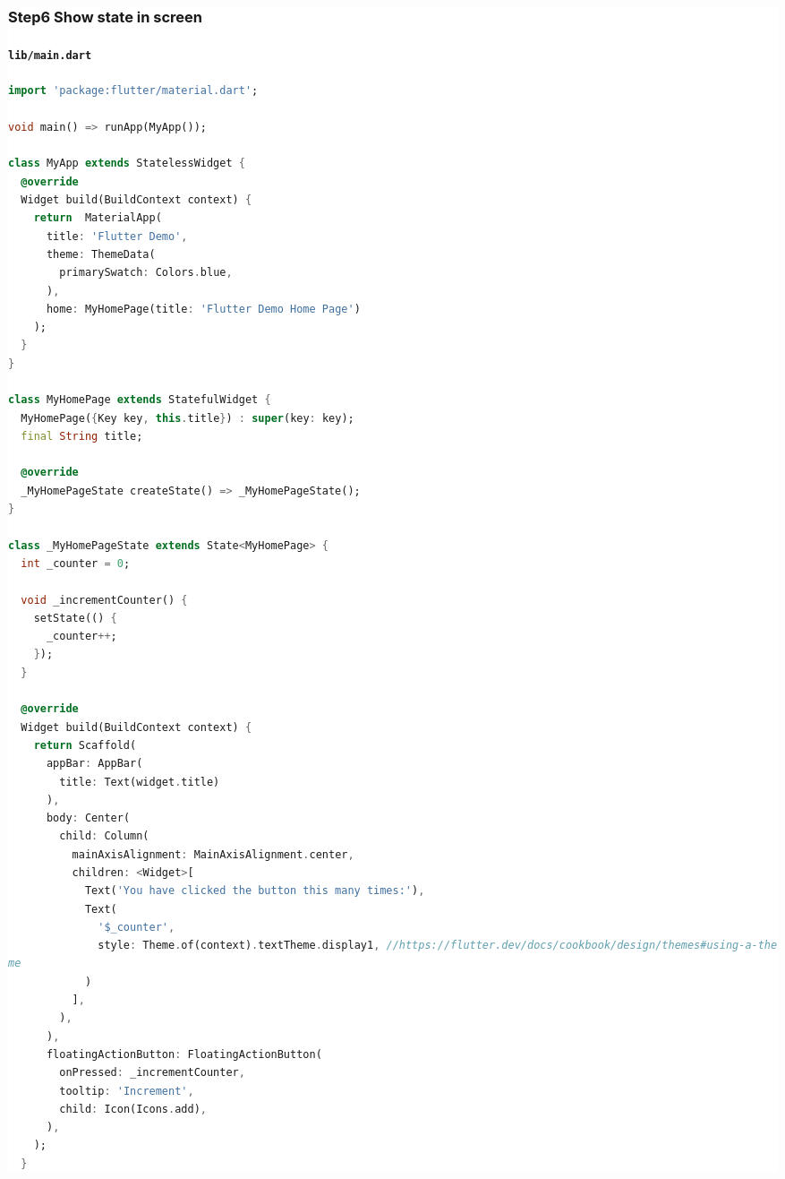 ### Step6 Show state in screen
#### `lib/main.dart`
```dart
import 'package:flutter/material.dart';

void main() => runApp(MyApp());

class MyApp extends StatelessWidget {
  @override
  Widget build(BuildContext context) {
    return  MaterialApp(
      title: 'Flutter Demo',
      theme: ThemeData(
        primarySwatch: Colors.blue,
      ),
      home: MyHomePage(title: 'Flutter Demo Home Page')
    );
  }
}

class MyHomePage extends StatefulWidget {
  MyHomePage({Key key, this.title}) : super(key: key);
  final String title;

  @override
  _MyHomePageState createState() => _MyHomePageState();
}

class _MyHomePageState extends State<MyHomePage> {
  int _counter = 0;
  
  void _incrementCounter() {
    setState(() {
      _counter++;
    });
  }

  @override
  Widget build(BuildContext context) {
    return Scaffold(
      appBar: AppBar(
        title: Text(widget.title)
      ),
      body: Center(
        child: Column(
          mainAxisAlignment: MainAxisAlignment.center,
          children: <Widget>[
            Text('You have clicked the button this many times:'),
            Text(
              '$_counter',
              style: Theme.of(context).textTheme.display1, //https://flutter.dev/docs/cookbook/design/themes#using-a-theme
            )
          ],
        ),
      ),
      floatingActionButton: FloatingActionButton(
        onPressed: _incrementCounter,
        tooltip: 'Increment',
        child: Icon(Icons.add),
      ),
    );
  }
```